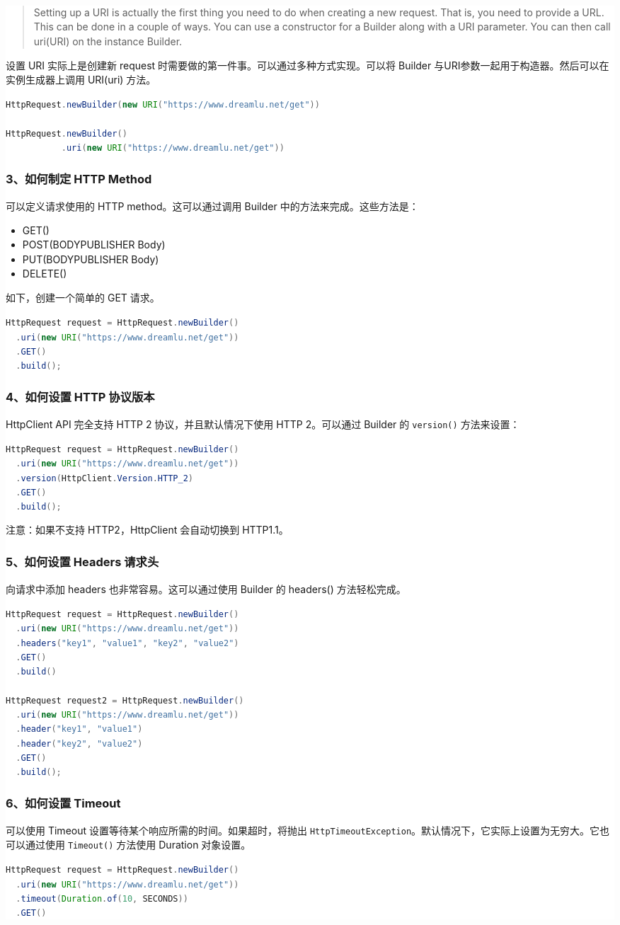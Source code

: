 > Setting up a URI is actually the first thing you need to do when creating a new request. That is, you need to provide a URL. This can be done in a couple of ways. You can use a constructor for a Builder along with a URI parameter. You can then call uri(URI) on the instance Builder.

设置 URI 实际上是创建新 request 时需要做的第一件事。可以通过多种方式实现。可以将 Builder 与URI参数一起用于构造器。然后可以在实例生成器上调用 URI(uri) 方法。
```java
HttpRequest.newBuilder(new URI("https://www.dreamlu.net/get"))
 
HttpRequest.newBuilder()
           .uri(new URI("https://www.dreamlu.net/get"))
```
<a name="cqFG1"></a>
### 3、如何制定 HTTP Method
可以定义请求使用的 HTTP method。这可以通过调用 Builder 中的方法来完成。这些方法是：

- GET()
- POST(BODYPUBLISHER Body)
- PUT(BODYPUBLISHER Body)
- DELETE()

如下，创建一个简单的 GET 请求。
```java
HttpRequest request = HttpRequest.newBuilder()
  .uri(new URI("https://www.dreamlu.net/get"))
  .GET()
  .build();
```
<a name="Nu6vu"></a>
### 4、如何设置 HTTP 协议版本
HttpClient API 完全支持 HTTP 2 协议，并且默认情况下使用 HTTP 2。可以通过 Builder 的 `version()` 方法来设置：
```java
HttpRequest request = HttpRequest.newBuilder()
  .uri(new URI("https://www.dreamlu.net/get"))
  .version(HttpClient.Version.HTTP_2)
  .GET()
  .build();
```
注意：如果不支持 HTTP2，HttpClient 会自动切换到 HTTP1.1。
<a name="iXTF0"></a>
### 5、如何设置 Headers 请求头
向请求中添加 headers 也非常容易。这可以通过使用 Builder 的 headers() 方法轻松完成。
```java
HttpRequest request = HttpRequest.newBuilder()
  .uri(new URI("https://www.dreamlu.net/get"))
  .headers("key1", "value1", "key2", "value2")
  .GET()
  .build()

HttpRequest request2 = HttpRequest.newBuilder()
  .uri(new URI("https://www.dreamlu.net/get"))
  .header("key1", "value1")
  .header("key2", "value2")
  .GET()
  .build();
```
<a name="ytfG2"></a>
### 6、如何设置 Timeout
可以使用 Timeout 设置等待某个响应所需的时间。如果超时，将抛出 `HttpTimeoutException`。默认情况下，它实际上设置为无穷大。它也可以通过使用 `Timeout()` 方法使用 Duration 对象设置。
```java
HttpRequest request = HttpRequest.newBuilder()
  .uri(new URI("https://www.dreamlu.net/get"))
  .timeout(Duration.of(10, SECONDS))
  .GET()
```